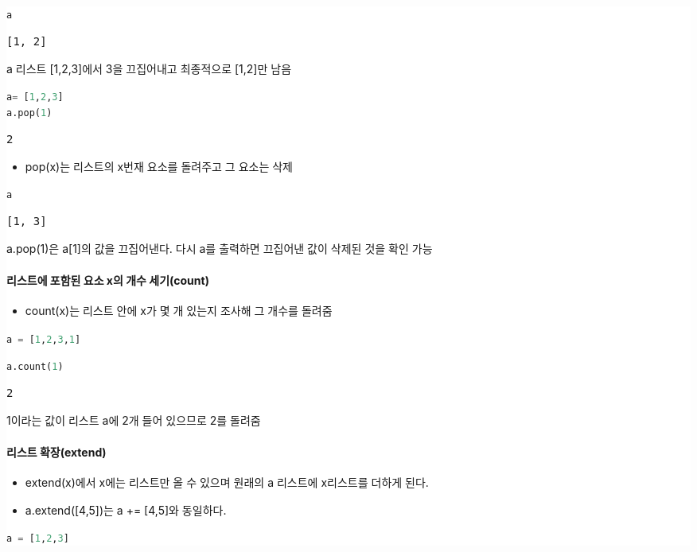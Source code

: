 ```python
a
```

<pre>
[1, 2]
</pre>
a 리스트 [1,2,3]에서 3을 끄집어내고 최종적으로 [1,2]만 남음



```python
a= [1,2,3]
a.pop(1)
```

<pre>
2
</pre>
- pop(x)는 리스트의 x번재 요소를 돌려주고 그 요소는 삭제



```python
a
```

<pre>
[1, 3]
</pre>
a.pop(1)은 a[1]의 값을 끄집어낸다. 다시 a를 출력하면 끄집어낸 값이 삭제된 것을 확인 가능


#### 리스트에 포함된 요소 x의 개수 세기(count)

- count(x)는 리스트 안에 x가 몇 개 있는지 조사해 그 개수를 돌려줌



```python
a = [1,2,3,1]
```


```python
a.count(1)
```

<pre>
2
</pre>
1이라는 값이 리스트 a에 2개 들어 있으므로 2를 돌려줌


#### 리스트 확장(extend)

- extend(x)에서 x에는 리스트만 올 수 있으며 원래의 a 리스트에 x리스트를 더하게 된다.

- a.extend([4,5])는 a += [4,5]와 동일하다.



```python
a = [1,2,3]
```
